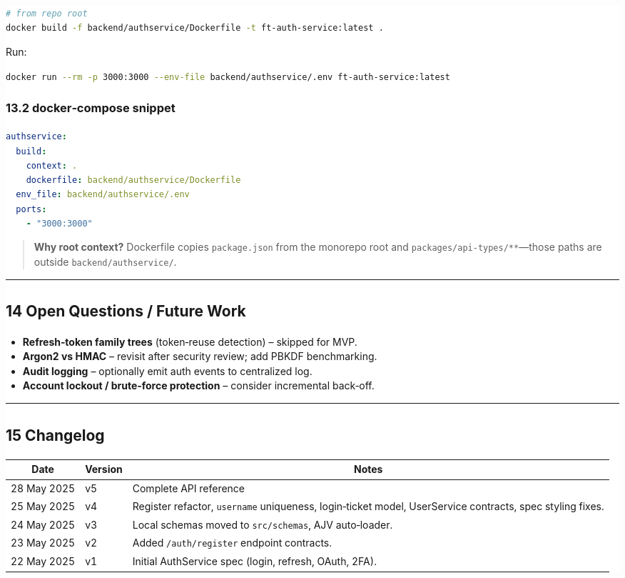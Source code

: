 ```bash
# from repo root
docker build -f backend/authservice/Dockerfile -t ft-auth-service:latest .
```

Run:

```bash
docker run --rm -p 3000:3000 --env-file backend/authservice/.env ft-auth-service:latest
```

### 13.2 docker‑compose snippet

```yaml
authservice:
  build:
    context: .
    dockerfile: backend/authservice/Dockerfile
  env_file: backend/authservice/.env
  ports:
    - "3000:3000"
```

> **Why root context?** Dockerfile copies `package.json` from the monorepo root and `packages/api-types/**`—those paths are outside `backend/authservice/`.

---

## 14 Open Questions / Future Work

* **Refresh‑token family trees** (token‑reuse detection) – skipped for MVP.
* **Argon2 vs HMAC** – revisit after security review; add PBKDF benchmarking.
* **Audit logging** – optionally emit auth events to centralized log.
* **Account lockout / brute‑force protection** – consider incremental back‑off.

---

## 15 Changelog

| Date        | Version | Notes                                                                                                    |
|-------------|---------|----------------------------------------------------------------------------------------------------------|
| 28 May 2025 | v5      | Complete API reference                                                                                   |
| 25 May 2025 | v4      | Register refactor, `username` uniqueness, login‑ticket model, UserService contracts, spec styling fixes. |
| 24 May 2025 | v3      | Local schemas moved to `src/schemas`, AJV auto‑loader.                                                   |
| 23 May 2025 | v2      | Added `/auth/register` endpoint contracts.                                                               |
| 22 May 2025 | v1      | Initial AuthService spec (login, refresh, OAuth, 2FA).                                                   |
